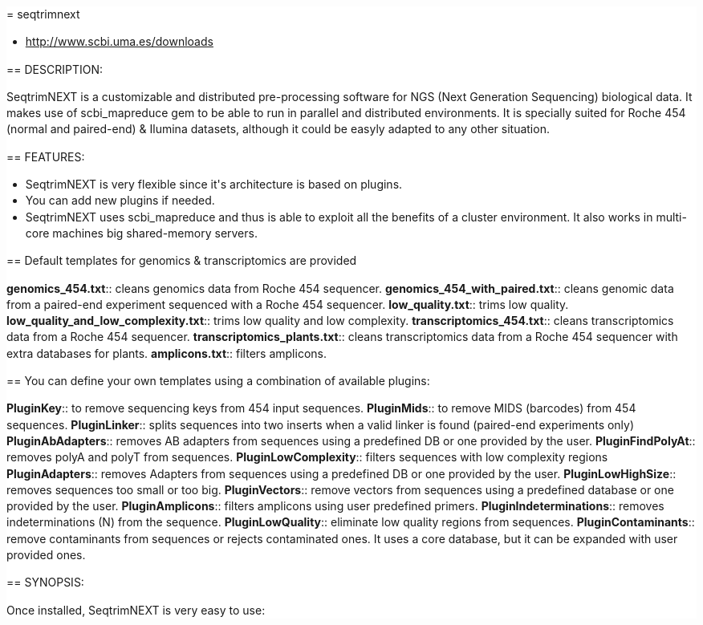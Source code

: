 = seqtrimnext

* http://www.scbi.uma.es/downloads

== DESCRIPTION:

SeqtrimNEXT is a customizable and distributed pre-processing software for NGS (Next Generation Sequencing) biological data. It makes use of scbi_mapreduce gem to be able to run in parallel and distributed environments. It is specially suited for Roche 454 (normal and paired-end) & Ilumina datasets, although it could be easyly adapted to any other situation.
 
== FEATURES:

* SeqtrimNEXT is very flexible since it's architecture is based on plugins.
* You can add new plugins if needed.
* SeqtrimNEXT uses scbi_mapreduce and thus is able to exploit all the benefits of a cluster environment. It also works in multi-core machines big shared-memory servers.

== Default templates for genomics & transcriptomics are provided

<b>genomics_454.txt</b>:: cleans genomics data from Roche 454 sequencer.
<b>genomics_454_with_paired.txt</b>:: cleans genomic data from a paired-end experiment sequenced with a Roche 454 sequencer.
<b>low_quality.txt</b>:: trims low quality.
<b>low_quality_and_low_complexity.txt</b>:: trims low quality and low complexity.
<b>transcriptomics_454.txt</b>:: cleans transcriptomics data from a Roche 454 sequencer.
<b>transcriptomics_plants.txt</b>:: cleans transcriptomics data from a Roche 454 sequencer with extra databases for plants.
<b>amplicons.txt</b>:: filters amplicons.
  
== You can define your own templates using a combination of available plugins:

<b>PluginKey</b>:: to remove sequencing keys from 454 input sequences.
<b>PluginMids</b>:: to remove MIDS (barcodes) from 454 sequences.
<b>PluginLinker</b>:: splits sequences into two inserts when a valid linker is found (paired-end experiments only)
<b>PluginAbAdapters</b>:: removes AB adapters from sequences using a predefined DB or one provided by the user.
<b>PluginFindPolyAt</b>:: removes polyA and polyT from sequences.
<b>PluginLowComplexity</b>:: filters sequences with low complexity regions
<b>PluginAdapters</b>:: removes Adapters from sequences using a predefined DB or one provided by the user.
<b>PluginLowHighSize</b>:: removes sequences too small or too big.
<b>PluginVectors</b>:: remove vectors from sequences using a predefined database or one provided by the user.
<b>PluginAmplicons</b>:: filters amplicons using user predefined primers.
<b>PluginIndeterminations</b>:: removes indeterminations (N) from the sequence.
<b>PluginLowQuality</b>:: eliminate low quality regions from sequences.
<b>PluginContaminants</b>:: remove contaminants from sequences or rejects contaminated ones. It uses a core database, but it can be expanded with user provided ones.



== SYNOPSIS:

Once installed, SeqtrimNEXT is very easy to use:
  
